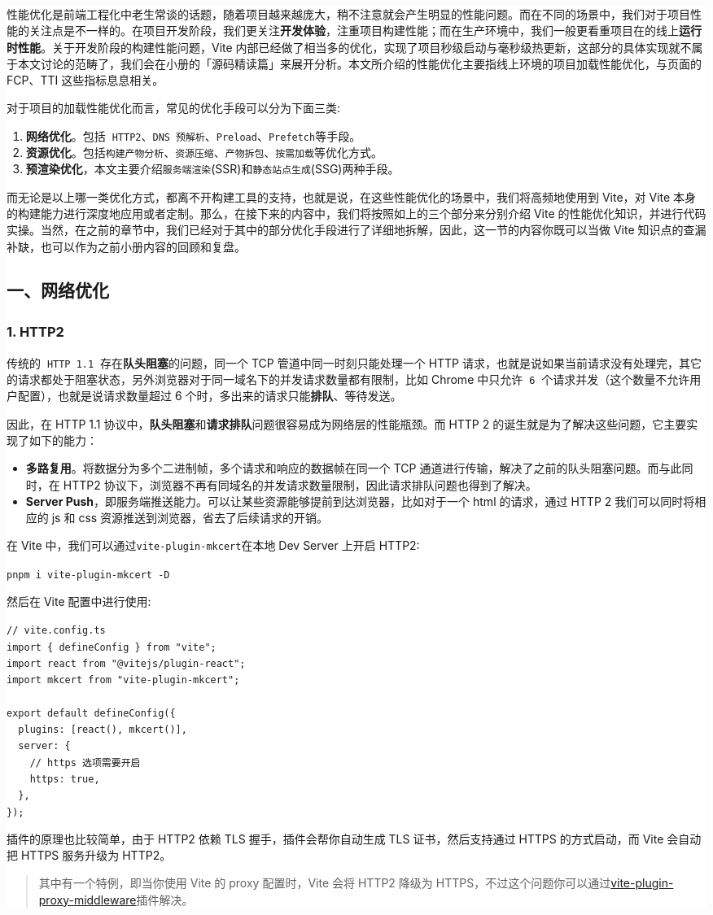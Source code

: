 性能优化是前端工程化中老生常谈的话题，随着项目越来越庞大，稍不注意就会产生明显的性能问题。而在不同的场景中，我们对于项目性能的关注点是不一样的。在项目开发阶段，我们更关注**开发体验**，注重项目构建性能；而在生产环境中，我们一般更看重项目在的线上**运行时性能**。关于开发阶段的构建性能问题，Vite 内部已经做了相当多的优化，实现了项目秒级启动与毫秒级热更新，这部分的具体实现就不属于本文讨论的范畴了，我们会在小册的「源码精读篇」来展开分析。本文所介绍的性能优化主要指线上环境的项目加载性能优化，与页面的 FCP、TTI 这些指标息息相关。

对于项目的加载性能优化而言，常见的优化手段可以分为下面三类:

1.  **网络优化**。包括  `HTTP2`、`DNS 预解析`、`Preload`、`Prefetch`等手段。
1.  **资源优化**。包括`构建产物分析`、`资源压缩`、`产物拆包`、`按需加载`等优化方式。
1.  **预渲染优化**，本文主要介绍`服务端渲染`(SSR)和`静态站点生成`(SSG)两种手段。

而无论是以上哪一类优化方式，都离不开构建工具的支持，也就是说，在这些性能优化的场景中，我们将高频地使用到 Vite，对 Vite 本身的构建能力进行深度地应用或者定制。那么，在接下来的内容中，我们将按照如上的三个部分来分别介绍 Vite 的性能优化知识，并进行代码实操。当然，在之前的章节中，我们已经对于其中的部分优化手段进行了详细地拆解，因此，这一节的内容你既可以当做 Vite 知识点的查漏补缺，也可以作为之前小册内容的回顾和复盘。

## 一、网络优化

### 1. HTTP2

传统的  `HTTP 1.1`  存在**队头阻塞**的问题，同一个 TCP 管道中同一时刻只能处理一个 HTTP 请求，也就是说如果当前请求没有处理完，其它的请求都处于阻塞状态，另外浏览器对于同一域名下的并发请求数量都有限制，比如 Chrome 中只允许  `6`  个请求并发（这个数量不允许用户配置），也就是说请求数量超过 6 个时，多出来的请求只能**排队**、等待发送。

因此，在 HTTP 1.1 协议中，**队头阻塞**和**请求排队**问题很容易成为网络层的性能瓶颈。而 HTTP 2 的诞生就是为了解决这些问题，它主要实现了如下的能力：

- **多路复用**。将数据分为多个二进制帧，多个请求和响应的数据帧在同一个 TCP 通道进行传输，解决了之前的队头阻塞问题。而与此同时，在 HTTP2 协议下，浏览器不再有同域名的并发请求数量限制，因此请求排队问题也得到了解决。
- **Server Push**，即服务端推送能力。可以让某些资源能够提前到达浏览器，比如对于一个 html 的请求，通过 HTTP 2 我们可以同时将相应的 js 和 css 资源推送到浏览器，省去了后续请求的开销。

在 Vite 中，我们可以通过`vite-plugin-mkcert`在本地 Dev Server 上开启 HTTP2:

```
pnpm i vite-plugin-mkcert -D
```

然后在 Vite 配置中进行使用:

```
// vite.config.ts
import { defineConfig } from "vite";
import react from "@vitejs/plugin-react";
import mkcert from "vite-plugin-mkcert";

export default defineConfig({
  plugins: [react(), mkcert()],
  server: {
    // https 选项需要开启
    https: true,
  },
});
```

插件的原理也比较简单，由于 HTTP2 依赖 TLS 握手，插件会帮你自动生成 TLS 证书，然后支持通过 HTTPS 的方式启动，而 Vite 会自动把 HTTPS 服务升级为 HTTP2。

> 其中有一个特例，即当你使用 Vite 的 proxy 配置时，Vite 会将 HTTP2 降级为 HTTPS，不过这个问题你可以通过[vite-plugin-proxy-middleware](https://link.juejin.cn/?target=https%3A%2F%2Fgithub.com%2Fwilliamyorkl%2Fvite-plugin-proxy-middleware "https://github.com/williamyorkl/vite-plugin-proxy-middleware")插件解决。
